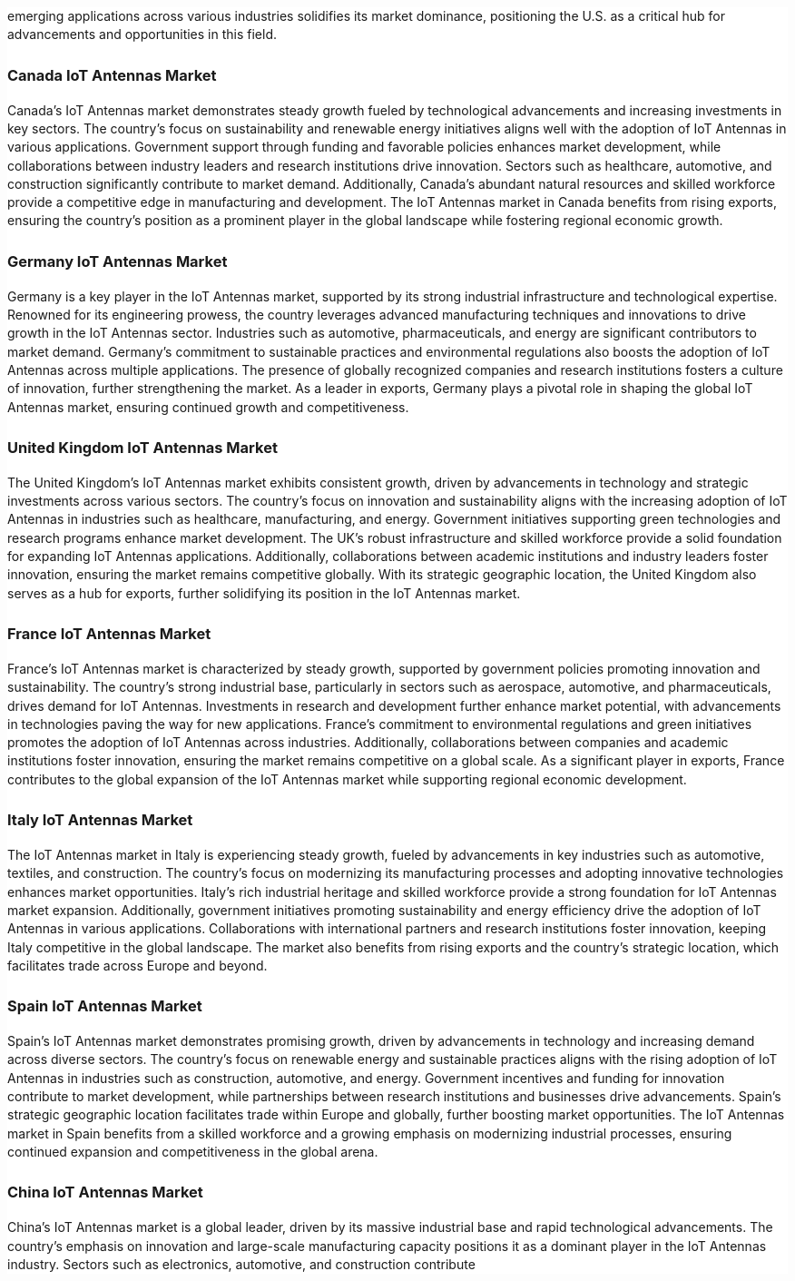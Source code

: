 emerging applications across various industries solidifies its market dominance, positioning the U.S. as a critical hub for advancements and opportunities in this field.</p><h3>Canada IoT Antennas Market</h3><p>Canada&rsquo;s IoT Antennas market demonstrates steady growth fueled by technological advancements and increasing investments in key sectors. The country&rsquo;s focus on sustainability and renewable energy initiatives aligns well with the adoption of IoT Antennas in various applications. Government support through funding and favorable policies enhances market development, while collaborations between industry leaders and research institutions drive innovation. Sectors such as healthcare, automotive, and construction significantly contribute to market demand. Additionally, Canada&rsquo;s abundant natural resources and skilled workforce provide a competitive edge in manufacturing and development. The IoT Antennas market in Canada benefits from rising exports, ensuring the country&rsquo;s position as a prominent player in the global landscape while fostering regional economic growth.</p><h3>Germany IoT Antennas Market</h3><p>Germany is a key player in the IoT Antennas market, supported by its strong industrial infrastructure and technological expertise. Renowned for its engineering prowess, the country leverages advanced manufacturing techniques and innovations to drive growth in the IoT Antennas sector. Industries such as automotive, pharmaceuticals, and energy are significant contributors to market demand. Germany&rsquo;s commitment to sustainable practices and environmental regulations also boosts the adoption of IoT Antennas across multiple applications. The presence of globally recognized companies and research institutions fosters a culture of innovation, further strengthening the market. As a leader in exports, Germany plays a pivotal role in shaping the global IoT Antennas market, ensuring continued growth and competitiveness.</p><h3>United Kingdom IoT Antennas Market</h3><p>The United Kingdom&rsquo;s IoT Antennas market exhibits consistent growth, driven by advancements in technology and strategic investments across various sectors. The country&rsquo;s focus on innovation and sustainability aligns with the increasing adoption of IoT Antennas in industries such as healthcare, manufacturing, and energy. Government initiatives supporting green technologies and research programs enhance market development. The UK&rsquo;s robust infrastructure and skilled workforce provide a solid foundation for expanding IoT Antennas applications. Additionally, collaborations between academic institutions and industry leaders foster innovation, ensuring the market remains competitive globally. With its strategic geographic location, the United Kingdom also serves as a hub for exports, further solidifying its position in the IoT Antennas market.</p><h3>France IoT Antennas Market</h3><p>France&rsquo;s IoT Antennas market is characterized by steady growth, supported by government policies promoting innovation and sustainability. The country&rsquo;s strong industrial base, particularly in sectors such as aerospace, automotive, and pharmaceuticals, drives demand for IoT Antennas. Investments in research and development further enhance market potential, with advancements in technologies paving the way for new applications. France&rsquo;s commitment to environmental regulations and green initiatives promotes the adoption of IoT Antennas across industries. Additionally, collaborations between companies and academic institutions foster innovation, ensuring the market remains competitive on a global scale. As a significant player in exports, France contributes to the global expansion of the IoT Antennas market while supporting regional economic development.</p><h3>Italy IoT Antennas Market</h3><p>The IoT Antennas market in Italy is experiencing steady growth, fueled by advancements in key industries such as automotive, textiles, and construction. The country&rsquo;s focus on modernizing its manufacturing processes and adopting innovative technologies enhances market opportunities. Italy&rsquo;s rich industrial heritage and skilled workforce provide a strong foundation for IoT Antennas market expansion. Additionally, government initiatives promoting sustainability and energy efficiency drive the adoption of IoT Antennas in various applications. Collaborations with international partners and research institutions foster innovation, keeping Italy competitive in the global landscape. The market also benefits from rising exports and the country&rsquo;s strategic location, which facilitates trade across Europe and beyond.</p><h3>Spain IoT Antennas Market</h3><p>Spain&rsquo;s IoT Antennas market demonstrates promising growth, driven by advancements in technology and increasing demand across diverse sectors. The country&rsquo;s focus on renewable energy and sustainable practices aligns with the rising adoption of IoT Antennas in industries such as construction, automotive, and energy. Government incentives and funding for innovation contribute to market development, while partnerships between research institutions and businesses drive advancements. Spain&rsquo;s strategic geographic location facilitates trade within Europe and globally, further boosting market opportunities. The IoT Antennas market in Spain benefits from a skilled workforce and a growing emphasis on modernizing industrial processes, ensuring continued expansion and competitiveness in the global arena.</p><h3>China IoT Antennas Market</h3><p>China&rsquo;s IoT Antennas market is a global leader, driven by its massive industrial base and rapid technological advancements. The country&rsquo;s emphasis on innovation and large-scale manufacturing capacity positions it as a dominant player in the IoT Antennas industry. Sectors such as electronics, automotive, and construction contribute